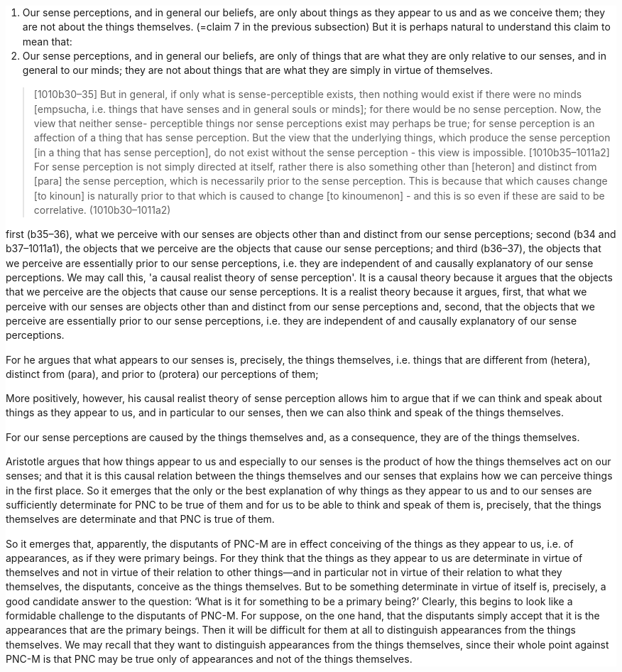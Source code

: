 
1. Our sense perceptions, and in general our beliefs, are only about things as they appear to us and as we conceive them; they are not about the things themselves. (=claim 7 in the previous subsection)
But it is perhaps natural to understand this claim to mean that:
2. Our sense perceptions, and in general our beliefs, are only of things that are what they are only relative to our senses, and in general to our minds; they are not about things that are what they are simply in virtue of themselves.


> [1010b30–35] But in general, if only what is sense-perceptible exists, then nothing would exist if there were no minds [empsucha, i.e. things that have senses and in general souls or minds]; for there would be no sense perception. Now, the view that neither sense- perceptible things nor sense perceptions exist may perhaps be true; for sense perception is an affection of a thing that has sense perception. But the view that the underlying things, which produce the sense perception [in a thing that has sense perception], do not exist without the sense perception - this view is impossible.
> [1010b35–1011a2] For sense perception is not simply directed at itself, rather there is also something other than [heteron] and distinct from [para] the sense perception, which is necessarily prior to the sense perception. This is because that which causes change [to kinoun] is naturally prior to that which is caused to change [to kinoumenon] - and this is so even if these are said to be correlative. (1010b30–1011a2)


first (b35–36), what we perceive with our senses are objects other than and distinct from our sense perceptions; second (b34 and b37–1011a1), the objects that we perceive are the objects that cause our sense perceptions; and third (b36–37), the objects that we perceive are essentially prior to our sense perceptions, i.e. they are independent of and causally explanatory of our sense perceptions. We may call this, 'a causal realist theory of sense perception'. It is a causal theory because it argues that the objects that we perceive are the objects that cause our sense perceptions. It is a realist theory because it argues, first, that what we perceive with our senses are objects other than and distinct from our sense perceptions and, second, that the objects that we perceive are essentially prior to our sense perceptions, i.e. they are independent of and causally explanatory of our sense perceptions.

For he argues that what appears to our senses is, precisely, the things themselves, i.e. things that are different from (hetera), distinct from (para), and prior to (protera) our perceptions of them;

More positively, however, his causal realist theory of sense perception allows him to argue that if we can think and speak about things as they appear to us, and in particular to our senses, then we can also think and speak of the things themselves.

For our sense perceptions are caused by the things themselves and, as a consequence, they are of the things themselves.


Aristotle argues that how things appear to us and especially to our senses is the product of how the things themselves act on our senses; and that it is this causal relation between the things themselves and our senses that explains how we can perceive things in the first place. So it emerges that the only or the best explanation of why things as they appear to us and to our senses are sufficiently determinate for PNC to be true of them and for us to be able to think and speak of them is, precisely, that the things themselves are determinate and that PNC is true of them.


So it emerges that, apparently, the disputants of PNC-M are in effect conceiving of the things as they appear to us, i.e. of appearances, as if they were primary beings. For they think that the things as they appear to us are determinate in virtue of themselves and not in virtue of their relation to other things—and in particular not in virtue of their relation to what they themselves, the disputants, conceive as the things themselves. But to be something determinate in virtue of itself is, precisely, a good candidate answer to the question: ‘What is it for something to be a primary being?’
Clearly, this begins to look like a formidable challenge to the disputants of PNC-M. For suppose, on the one hand, that the disputants simply accept that it is the appearances that are the primary beings. Then it will be difficult for them at all to distinguish appearances from the things themselves. We may recall that they want to distinguish appearances from the things themselves, since their whole point against PNC-M is that PNC may be true only of appearances and not of the things themselves.

